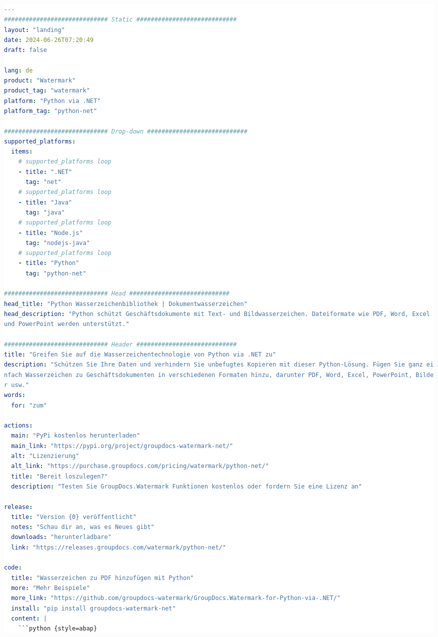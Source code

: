 ```yaml
---
############################# Static ############################
layout: "landing"
date: 2024-06-26T07:20:49
draft: false

lang: de
product: "Watermark"
product_tag: "watermark"
platform: "Python via .NET"
platform_tag: "python-net"

############################# Drop-down ############################
supported_platforms:
  items:
    # supported_platforms loop
    - title: ".NET"
      tag: "net"
    # supported_platforms loop
    - title: "Java"
      tag: "java"
    # supported_platforms loop
    - title: "Node.js"
      tag: "nodejs-java"
    # supported_platforms loop
    - title: "Python"
      tag: "python-net"

############################# Head ############################
head_title: "Python Wasserzeichenbibliothek | Dokumentwasserzeichen"
head_description: "Python schützt Geschäftsdokumente mit Text- und Bildwasserzeichen. Dateiformate wie PDF, Word, Excel und PowerPoint werden unterstützt."

############################# Header ############################
title: "Greifen Sie auf die Wasserzeichentechnologie von Python via .NET zu"
description: "Schützen Sie Ihre Daten und verhindern Sie unbefugtes Kopieren mit dieser Python-Lösung. Fügen Sie ganz einfach Wasserzeichen zu Geschäftsdokumenten in verschiedenen Formaten hinzu, darunter PDF, Word, Excel, PowerPoint, Bilder usw."
words:
  for: "zum"

actions:
  main: "PyPi kostenlos herunterladen"
  main_link: "https://pypi.org/project/groupdocs-watermark-net/"
  alt: "Lizenzierung"
  alt_link: "https://purchase.groupdocs.com/pricing/watermark/python-net/"
  title: "Bereit loszulegen?"
  description: "Testen Sie GroupDocs.Watermark Funktionen kostenlos oder fordern Sie eine Lizenz an"

release:
  title: "Version {0} veröffentlicht"
  notes: "Schau dir an, was es Neues gibt"
  downloads: "herunterladbare"
  link: "https://releases.groupdocs.com/watermark/python-net/"

code:
  title: "Wasserzeichen zu PDF hinzufügen mit Python"
  more: "Mehr Beispiele"
  more_link: "https://github.com/groupdocs-watermark/GroupDocs.Watermark-for-Python-via-.NET/"
  install: "pip install groupdocs-watermark-net"
  content: |
    ```python {style=abap}
```